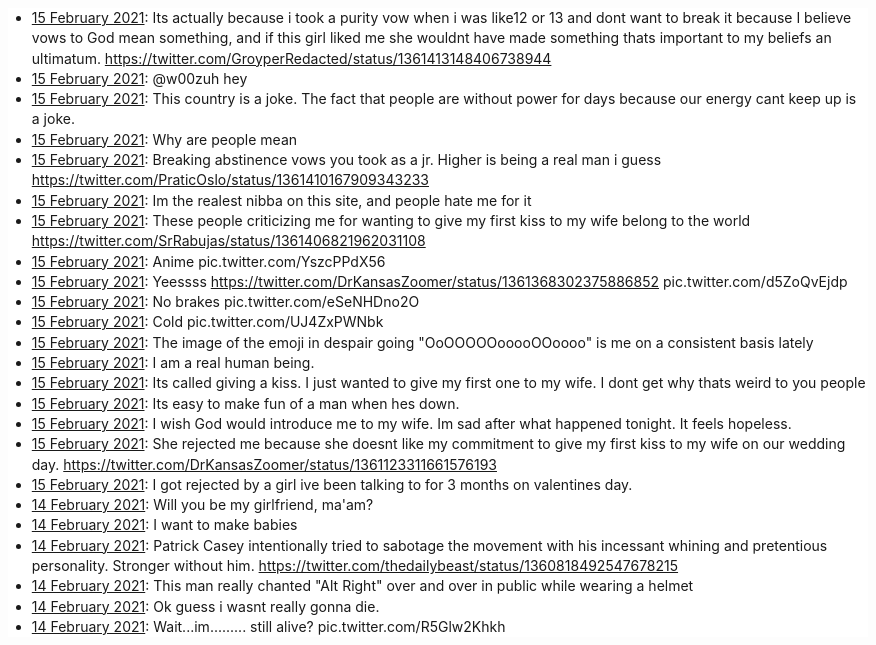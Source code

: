 * [15 February 2021](https://web.archive.org/web/20210215222834/https://twitter.com/DrKansasZoomer/status/1361441434973437961): Its actually because i took a purity vow when i was like12 or 13 and dont want to break it because I believe vows to God mean something, and if this girl liked me she wouldnt have made something thats important to my beliefs an ultimatum. https://twitter.com/GroyperRedacted/status/1361413148406738944 
* [15 February 2021](https://web.archive.org/web/20210215211235/https://twitter.com/DrKansasZoomer/status/1361421559487889410): @w00zuh  hey 
* [15 February 2021](https://web.archive.org/web/20210215210709/https://twitter.com/DrKansasZoomer/status/1361415501365211139): This country is a joke. The fact that people are without power for days because our energy cant keep up is a joke. 
* [15 February 2021](https://web.archive.org/web/20210215203054/https://twitter.com/DrKansasZoomer/status/1361412693698039809): Why are people mean 
* [15 February 2021](https://web.archive.org/web/20210215204603/https://twitter.com/DrKansasZoomer/status/1361410400009486339): Breaking abstinence vows you took as a jr. Higher is being a real man i guess https://twitter.com/PraticOslo/status/1361410167909343233 
* [15 February 2021](https://web.archive.org/web/20210215201726/https://twitter.com/DrKansasZoomer/status/1361408775316463623): Im the realest nibba on this site, and people hate me for it 
* [15 February 2021](https://web.archive.org/web/20210215201134/https://twitter.com/DrKansasZoomer/status/1361407263462871048): These people criticizing me for wanting to give my first kiss to my wife belong to the world https://twitter.com/SrRabujas/status/1361406821962031108 
* [15 February 2021](https://web.archive.org/web/20210215194157/https://twitter.com/DrKansasZoomer/status/1361399898030145536): Anime pic.twitter.com/YszcPPdX56 
* [15 February 2021](https://web.archive.org/web/20210215182717/https://twitter.com/DrKansasZoomer/status/1361380702864957440): Yeessss  https://twitter.com/DrKansasZoomer/status/1361368302375886852  pic.twitter.com/d5ZoQvEjdp 
* [15 February 2021](https://web.archive.org/web/20210215173412/https://twitter.com/DrKansasZoomer/status/1361368058682630149): No brakes pic.twitter.com/eSeNHDno2O 
* [15 February 2021](https://web.archive.org/web/20210216171256/https://twitter.com/DrKansasZoomer/status/1361362093862244352): Cold pic.twitter.com/UJ4ZxPWNbk 
* [15 February 2021](https://web.archive.org/web/20210215064413/https://twitter.com/DrKansasZoomer/status/1361204426556514304): The image of the emoji in despair going "OoOOOOOooooOOoooo" is me on a consistent basis lately 
* [15 February 2021](https://web.archive.org/web/20210215021143/https://twitter.com/DrKansasZoomer/status/1361135833982652422): I am a real human being. 
* [15 February 2021](https://web.archive.org/web/20210215020938/https://twitter.com/DrKansasZoomer/status/1361134930282090499): Its called giving a kiss. I just wanted to give my first one to my wife. I dont get why thats weird to you people 
* [15 February 2021](https://web.archive.org/web/20210215020702/https://twitter.com/DrKansasZoomer/status/1361134265749168130): Its easy to make fun of a man when hes down. 
* [15 February 2021](https://web.archive.org/web/20210215015840/https://twitter.com/DrKansasZoomer/status/1361132602946641921): I wish God would introduce me to my wife. Im sad after what happened tonight. It feels hopeless. 
* [15 February 2021](https://web.archive.org/web/20210216005919/https://twitter.com/DrKansasZoomer/status/1361128919185948674?s=20): She rejected me because she doesnt like my commitment to give my first kiss to my wife on our wedding day. https://twitter.com/DrKansasZoomer/status/1361123311661576193 
* [15 February 2021](https://web.archive.org/web/20210216005829/https://twitter.com/DrKansasZoomer/status/1361123311661576193?s=20): I got rejected by a girl ive been talking to for 3 months on valentines day. 
* [14 February 2021](https://web.archive.org/web/20210214182700/https://twitter.com/DrKansasZoomer/status/1361017360518434819): Will you be my girlfriend, ma'am? 
* [14 February 2021](https://web.archive.org/web/20210214181230/https://twitter.com/DrKansasZoomer/status/1361014551802753029): I want to make babies 
* [14 February 2021](https://web.archive.org/web/20210214144930/https://twitter.com/DrKansasZoomer/status/1360963820093661184): Patrick Casey intentionally tried to sabotage the movement with his incessant whining and pretentious personality. Stronger without him. https://twitter.com/thedailybeast/status/1360818492547678215 
* [14 February 2021](https://web.archive.org/web/20210214062659/https://twitter.com/DrKansasZoomer/status/1360836285271855107): This man really chanted "Alt Right" over and over in public while wearing a helmet 
* [14 February 2021](https://web.archive.org/web/20210214060547/https://twitter.com/DrKansasZoomer/status/1360832164775026690): Ok guess i wasnt really gonna die. 
* [14 February 2021](https://web.archive.org/web/20210214060126/https://twitter.com/DrKansasZoomer/status/1360831333224841216): Wait...im......... still alive? pic.twitter.com/R5Glw2Khkh 